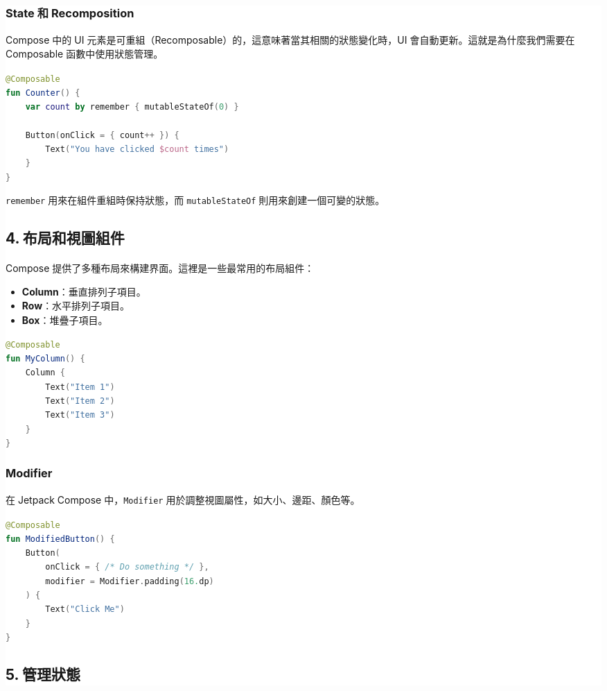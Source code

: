 ### State 和 Recomposition

Compose 中的 UI 元素是可重組（Recomposable）的，這意味著當其相關的狀態變化時，UI 會自動更新。這就是為什麼我們需要在 Composable 函數中使用狀態管理。

```kotlin
@Composable
fun Counter() {
    var count by remember { mutableStateOf(0) }

    Button(onClick = { count++ }) {
        Text("You have clicked $count times")
    }
}
```

`remember` 用來在組件重組時保持狀態，而 `mutableStateOf` 則用來創建一個可變的狀態。

## 4. 布局和視圖組件

Compose 提供了多種布局來構建界面。這裡是一些最常用的布局組件：

- **Column**：垂直排列子項目。
- **Row**：水平排列子項目。
- **Box**：堆疊子項目。

```kotlin
@Composable
fun MyColumn() {
    Column {
        Text("Item 1")
        Text("Item 2")
        Text("Item 3")
    }
}
```

### Modifier

在 Jetpack Compose 中，`Modifier` 用於調整視圖屬性，如大小、邊距、顏色等。

```kotlin
@Composable
fun ModifiedButton() {
    Button(
        onClick = { /* Do something */ },
        modifier = Modifier.padding(16.dp)
    ) {
        Text("Click Me")
    }
}
```

## 5. 管理狀態
